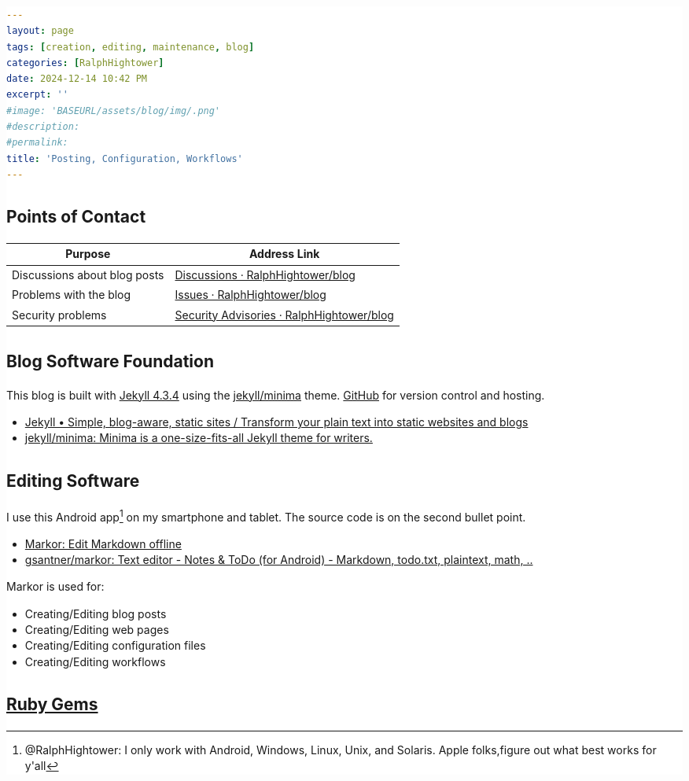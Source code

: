 ```yaml
---
layout: page
tags: [creation, editing, maintenance, blog]
categories: [RalphHightower]
date: 2024-12-14 10:42 PM
excerpt: ''
#image: 'BASEURL/assets/blog/img/.png'
#description:
#permalink:
title: 'Posting, Configuration, Workflows'
---
```


## Points of Contact

| Purpose | Address Link |
|---|---|
| Discussions about blog posts | [Discussions · RalphHightower/blog](https://github.com/RalphHightower/blog/discussions) |
| Problems with the blog | [Issues · RalphHightower/blog](https://github.com/RalphHightower/blog/issues) |
| Security problems | [Security Advisories · RalphHightower/blog](https://github.com/RalphHightower/blog/security/advisories) |

## Blog Software Foundation

This blog is built with [Jekyll 4.3.4](https://github.com/jekyll) using the [jekyll/minima](https://github.com/jekyll/minima/) theme. [GitHub](https://github.com/) for version control and hosting. 

- [Jekyll • Simple, blog-aware, static sites / Transform your plain text into static websites and blogs](https://jekyllrb.com/)
- [jekyll/minima: Minima is a one-size-fits-all Jekyll theme for writers.](https://github.com/jekyll/minima/)

## Editing Software 

I use this Android app[^11] on my smartphone and tablet. The source code is on the second bullet point.

- [Markor: Edit Markdown offline](https://play.google.com/store/apps/details?id=net.gsantner.markor)
- [gsantner/markor: Text editor - Notes & ToDo (for Android) - Markdown, todo.txt, plaintext, math, ..](https://github.com/gsantner/markor)

Markor is used for:

- Creating/Editing blog posts
- Creating/Editing web pages
- Creating/Editing configuration files
- Creating/Editing workflows

[^11]: @RalphHightower: I only work with Android, Windows, Linux, Unix, and Solaris. Apple folks,figure out what best works for y'all

## [Ruby Gems](https://rubygems.org/)


[^11]: @RalphHightower: Couldn't get tagging to work 